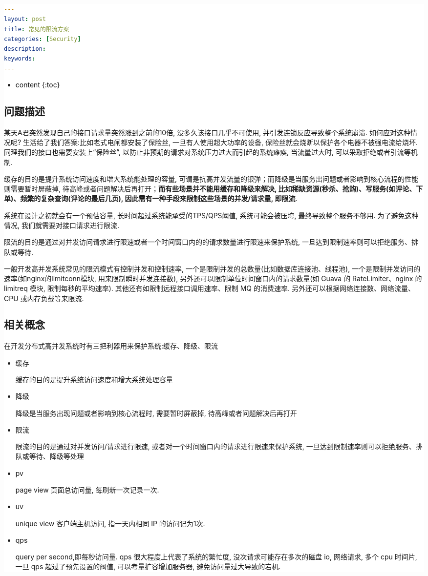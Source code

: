 ```yaml
---
layout: post
title: 常见的限流方案
categories: [Security]
description: 
keywords: 
---
```


* content
{:toc}
## 问题描述

某天A君突然发现自己的接口请求量突然涨到之前的10倍, 没多久该接口几乎不可使用, 并引发连锁反应导致整个系统崩溃. 如何应对这种情况呢? 生活给了我们答案:比如老式电闸都安装了保险丝, 一旦有人使用超大功率的设备, 保险丝就会烧断以保护各个电器不被强电流给烧坏. 同理我们的接口也需要安装上“保险丝”, 以防止非预期的请求对系统压力过大而引起的系统瘫痪, 当流量过大时, 可以采取拒绝或者引流等机制. 

缓存的目的是提升系统访问速度和增大系统能处理的容量, 可谓是抗高并发流量的银弹；而降级是当服务出问题或者影响到核心流程的性能则需要暂时屏蔽掉, 待高峰或者问题解决后再打开；**而有些场景并不能用缓存和降级来解决, 比如稀缺资源(秒杀、抢购)、写服务(如评论、下单)、频繁的复杂查询(评论的最后几页), 因此需有一种手段来限制这些场景的并发/请求量, 即限流**. 

系统在设计之初就会有一个预估容量, 长时间超过系统能承受的TPS/QPS阈值, 系统可能会被压垮, 最终导致整个服务不够用. 为了避免这种情况, 我们就需要对接口请求进行限流. 

限流的目的是通过对并发访问请求进行限速或者一个时间窗口内的的请求数量进行限速来保护系统, 一旦达到限制速率则可以拒绝服务、排队或等待. 

一般开发高并发系统常见的限流模式有控制并发和控制速率, 一个是限制并发的总数量(比如数据库连接池、线程池), 一个是限制并发访问的速率(如nginx的limitconn模块, 用来限制瞬时并发连接数), 另外还可以限制单位时间窗口内的请求数量(如 Guava 的 RateLimiter、nginx 的 limitreq 模块, 限制每秒的平均速率). 其他还有如限制远程接口调用速率、限制 MQ 的消费速率. 另外还可以根据网络连接数、网络流量、CPU 或内存负载等来限流. 

## 相关概念

在开发分布式高并发系统时有三把利器用来保护系统:缓存、降级、限流

*   缓存

    缓存的目的是提升系统访问速度和增大系统处理容量

*   降级

    降级是当服务出现问题或者影响到核心流程时, 需要暂时屏蔽掉, 待高峰或者问题解决后再打开

*   限流

    限流的目的是通过对并发访问/请求进行限速, 或者对一个时间窗口内的请求进行限速来保护系统, 一旦达到限制速率则可以拒绝服务、排队或等待、降级等处理

*   pv

    page view 页面总访问量, 每刷新一次记录一次. 

*   uv

    unique view 客户端主机访问, 指一天内相同 IP 的访问记为1次. 

*   qps

    query per second,即每秒访问量. qps 很大程度上代表了系统的繁忙度, 没次请求可能存在多次的磁盘 io, 网络请求, 多个 cpu 时间片, 一旦 qps 超过了预先设置的阀值, 可以考量扩容增加服务器, 避免访问量过大导致的宕机. 
